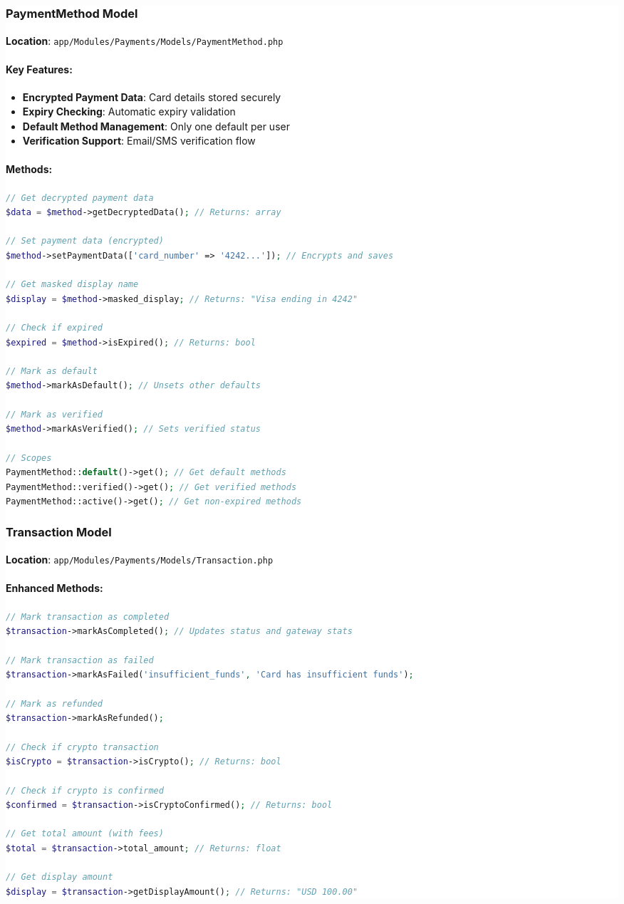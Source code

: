### PaymentMethod Model

**Location**: `app/Modules/Payments/Models/PaymentMethod.php`

#### Key Features:
- **Encrypted Payment Data**: Card details stored securely
- **Expiry Checking**: Automatic expiry validation
- **Default Method Management**: Only one default per user
- **Verification Support**: Email/SMS verification flow

#### Methods:

```php
// Get decrypted payment data
$data = $method->getDecryptedData(); // Returns: array

// Set payment data (encrypted)
$method->setPaymentData(['card_number' => '4242...']); // Encrypts and saves

// Get masked display name
$display = $method->masked_display; // Returns: "Visa ending in 4242"

// Check if expired
$expired = $method->isExpired(); // Returns: bool

// Mark as default
$method->markAsDefault(); // Unsets other defaults

// Mark as verified
$method->markAsVerified(); // Sets verified status

// Scopes
PaymentMethod::default()->get(); // Get default methods
PaymentMethod::verified()->get(); // Get verified methods
PaymentMethod::active()->get(); // Get non-expired methods
```

### Transaction Model

**Location**: `app/Modules/Payments/Models/Transaction.php`

#### Enhanced Methods:

```php
// Mark transaction as completed
$transaction->markAsCompleted(); // Updates status and gateway stats

// Mark transaction as failed
$transaction->markAsFailed('insufficient_funds', 'Card has insufficient funds');

// Mark as refunded
$transaction->markAsRefunded();

// Check if crypto transaction
$isCrypto = $transaction->isCrypto(); // Returns: bool

// Check if crypto is confirmed
$confirmed = $transaction->isCryptoConfirmed(); // Returns: bool

// Get total amount (with fees)
$total = $transaction->total_amount; // Returns: float

// Get display amount
$display = $transaction->getDisplayAmount(); // Returns: "USD 100.00"

```